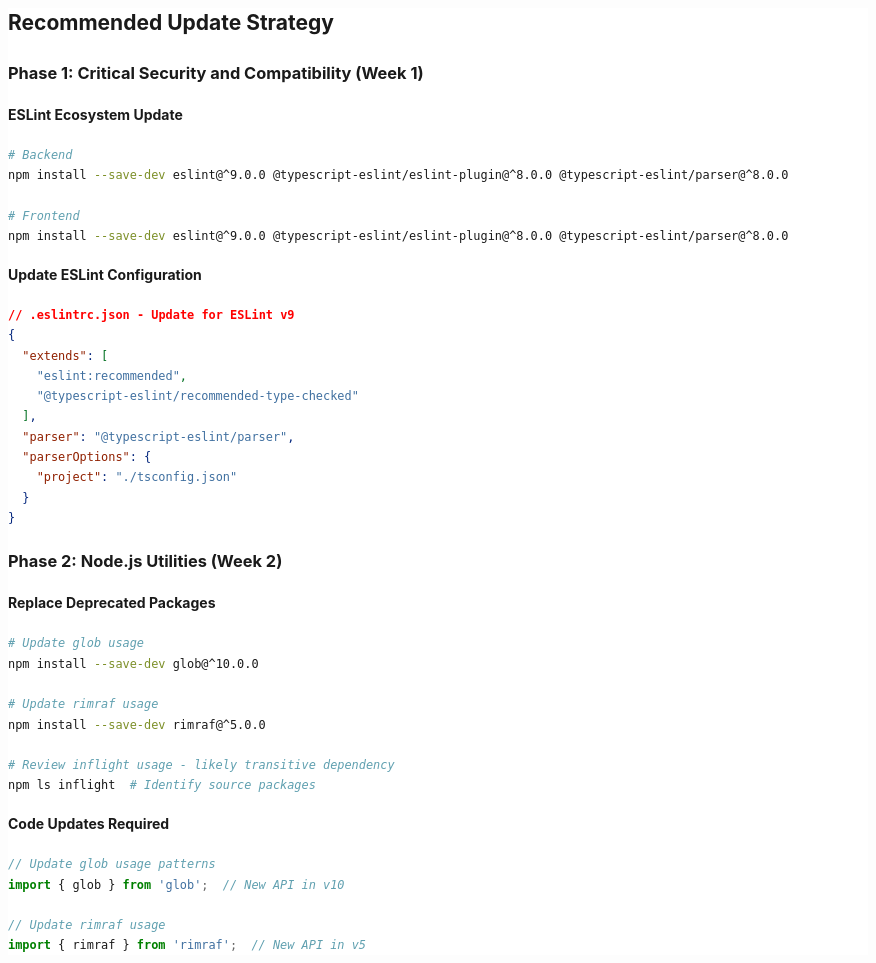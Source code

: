 ## Recommended Update Strategy

### Phase 1: Critical Security and Compatibility (Week 1)

#### ESLint Ecosystem Update
```bash
# Backend
npm install --save-dev eslint@^9.0.0 @typescript-eslint/eslint-plugin@^8.0.0 @typescript-eslint/parser@^8.0.0

# Frontend  
npm install --save-dev eslint@^9.0.0 @typescript-eslint/eslint-plugin@^8.0.0 @typescript-eslint/parser@^8.0.0
```

#### Update ESLint Configuration
```json
// .eslintrc.json - Update for ESLint v9
{
  "extends": [
    "eslint:recommended",
    "@typescript-eslint/recommended-type-checked"
  ],
  "parser": "@typescript-eslint/parser",
  "parserOptions": {
    "project": "./tsconfig.json"
  }
}
```

### Phase 2: Node.js Utilities (Week 2)

#### Replace Deprecated Packages
```bash
# Update glob usage
npm install --save-dev glob@^10.0.0

# Update rimraf usage  
npm install --save-dev rimraf@^5.0.0

# Review inflight usage - likely transitive dependency
npm ls inflight  # Identify source packages
```

#### Code Updates Required
```typescript
// Update glob usage patterns
import { glob } from 'glob';  // New API in v10

// Update rimraf usage
import { rimraf } from 'rimraf';  // New API in v5
```
